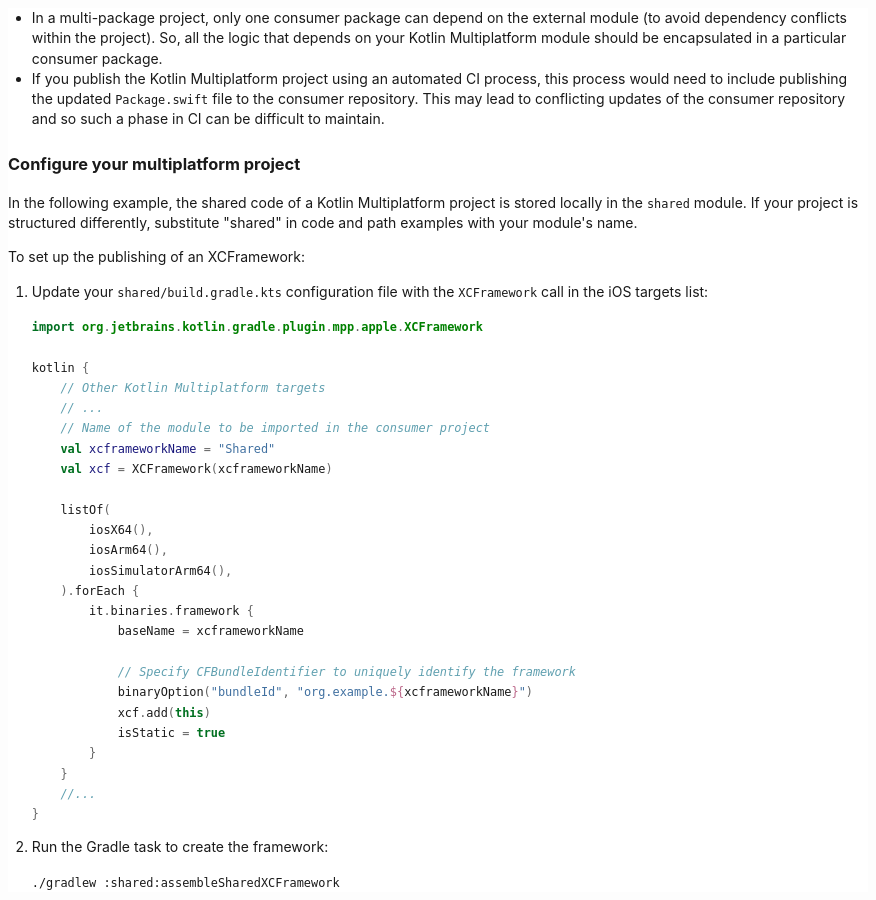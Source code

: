   * In a multi-package project, only one consumer package can depend on the external module (to avoid dependency conflicts
    within the project). So, all the logic that depends on your Kotlin Multiplatform module should be encapsulated in a
    particular consumer package.
  * If you publish the Kotlin Multiplatform project using an automated CI process, this process would need to include
    publishing the updated `Package.swift` file to the consumer repository. This may lead to conflicting updates of the
    consumer repository and so such a phase in CI can be difficult to maintain.

### Configure your multiplatform project

In the following example, the shared code of a Kotlin Multiplatform project is stored locally in the `shared` module.
If your project is structured differently, substitute "shared" in code and path examples with your module's name.

To set up the publishing of an XCFramework:

1. Update your `shared/build.gradle.kts` configuration file with the `XCFramework` call in the iOS targets list:

   ```kotlin
   import org.jetbrains.kotlin.gradle.plugin.mpp.apple.XCFramework
   
   kotlin {
       // Other Kotlin Multiplatform targets
       // ...
       // Name of the module to be imported in the consumer project
       val xcframeworkName = "Shared"
       val xcf = XCFramework(xcframeworkName)
   
       listOf(
           iosX64(),
           iosArm64(),
           iosSimulatorArm64(),
       ).forEach { 
           it.binaries.framework {
               baseName = xcframeworkName
               
               // Specify CFBundleIdentifier to uniquely identify the framework
               binaryOption("bundleId", "org.example.${xcframeworkName}")
               xcf.add(this)
               isStatic = true
           }
       }
       //...
   }
   ```
   
2. Run the Gradle task to create the framework:
   
   ```shell
   ./gradlew :shared:assembleSharedXCFramework
   ```
  